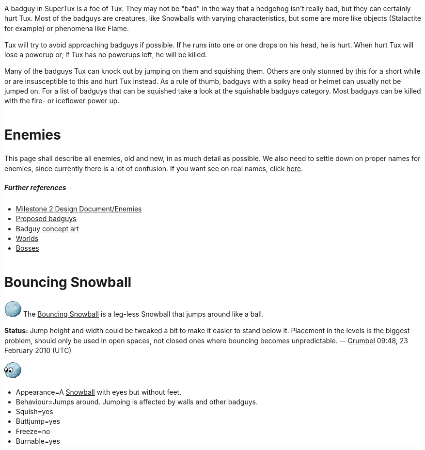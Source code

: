 A badguy in SuperTux is a foe of Tux. They may not be "bad" in the way
that a hedgehog isn't really bad, but they can certainly hurt Tux.
Most of the badguys are creatures, like Snowballs with varying
characteristics, but some are more like objects (Stalactite for
example) or phenomena like Flame.

Tux will try to avoid approaching badguys if possible. If he runs into
one or one drops on his head, he is hurt. When hurt Tux will lose a
powerup or, if Tux has no powerups left, he will be killed.

Many of the badguys Tux can knock out by jumping on them and squishing
them. Others are only stunned by this for a short while or are
insusceptible to this and hurt Tux instead. As a rule of thumb,
badguys with a spiky head or helmet can usually not be jumped on. For
a list of badguys that can be squished take a look at the squishable
badguys category. Most badguys can be killed with the fire- or
iceflower power up.

Enemies
=======

This page shall describe all enemies, old and new, in as much detail
as possible. We also need to settle down on proper names for enemies,
since currently there is a lot of confusion. If you want see on real
names, click [here](real_badguys_names "wikilink").

##### Further references

* [Milestone 2 Design Document/Enemies](http://supertux.lethargik.org/wiki/Milestone_2_Design_Document/Enemies)
* [Proposed badguys](http://supertux.lethargik.org/wiki/Proposed_Badguys)
* [Badguy concept art](http://supertux.lethargik.org/wiki/Badguys_concept_art)
* [Worlds](https://github.com/SuperTux/supertux/wiki/Worlds)
* [Bosses](http://supertux.lethargik.org/wiki/Bosses)

Bouncing Snowball
=================

![](images/BouncingSnowball.png "fig:BouncingSnowball.png") The [Bouncing Snowball](Bouncing_Snowball "wikilink") is a leg-less Snowball that jumps around like a ball.

**Status:** Jump height and width could be tweaked a bit to make it easier to stand below it. Placement in the levels is the biggest problem, should only be used in open spaces, not closed ones where bouncing becomes unpredictable. -- [Grumbel](User#grumbel "wikilink") 09:48, 23 February 2010 (UTC)

![Bouncing Snowball](img/badguy/icons/Bouncingsnowball.png)

-   Appearance=A [Snowball](Snowball "wikilink") with eyes but without
    feet.
-   Behaviour=Jumps around. Jumping is affected by walls and other
    badguys.
-   Squish=yes
-   Buttjump=yes
-   Freeze=no
-   Burnable=yes
